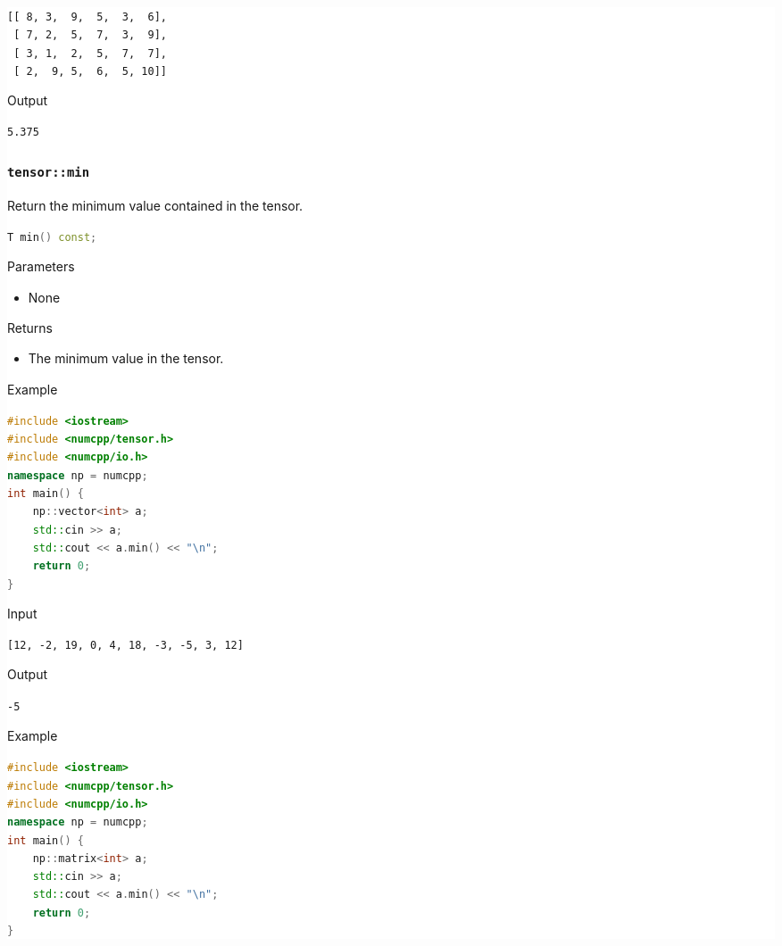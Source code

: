 ```
[[ 8, 3,  9,  5,  3,  6],
 [ 7, 2,  5,  7,  3,  9],
 [ 3, 1,  2,  5,  7,  7],
 [ 2,  9, 5,  6,  5, 10]]
```

Output

```
5.375
```

### `tensor::min`

Return the minimum value contained in the tensor.
```cpp
T min() const;
```

Parameters

* None

Returns

* The minimum value in the tensor.

Example

```cpp
#include <iostream>
#include <numcpp/tensor.h>
#include <numcpp/io.h>
namespace np = numcpp;
int main() {
    np::vector<int> a;
    std::cin >> a;
    std::cout << a.min() << "\n";
    return 0;
}
```

Input

```
[12, -2, 19, 0, 4, 18, -3, -5, 3, 12]
```

Output

```
-5
```

Example

```cpp
#include <iostream>
#include <numcpp/tensor.h>
#include <numcpp/io.h>
namespace np = numcpp;
int main() {
    np::matrix<int> a;
    std::cin >> a;
    std::cout << a.min() << "\n";
    return 0;
}
```

